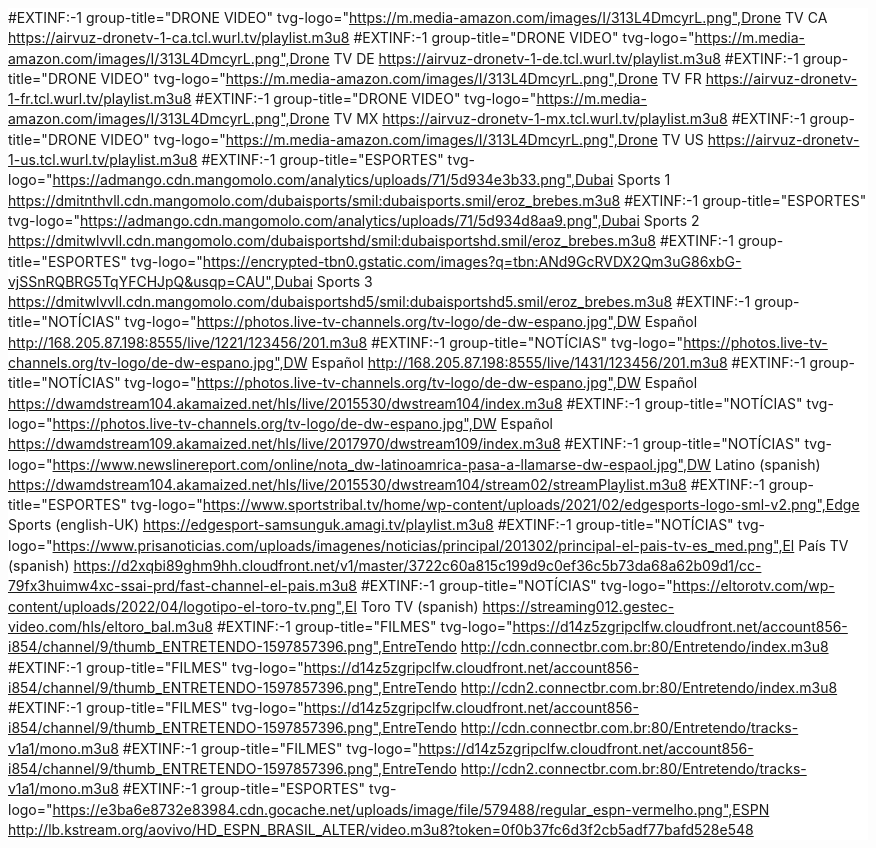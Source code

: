 #EXTINF:-1 group-title="DRONE VIDEO" tvg-logo="https://m.media-amazon.com/images/I/313L4DmcyrL.png",Drone TV CA
https://airvuz-dronetv-1-ca.tcl.wurl.tv/playlist.m3u8
#EXTINF:-1 group-title="DRONE VIDEO" tvg-logo="https://m.media-amazon.com/images/I/313L4DmcyrL.png",Drone TV DE
https://airvuz-dronetv-1-de.tcl.wurl.tv/playlist.m3u8
#EXTINF:-1 group-title="DRONE VIDEO" tvg-logo="https://m.media-amazon.com/images/I/313L4DmcyrL.png",Drone TV FR
https://airvuz-dronetv-1-fr.tcl.wurl.tv/playlist.m3u8
#EXTINF:-1 group-title="DRONE VIDEO" tvg-logo="https://m.media-amazon.com/images/I/313L4DmcyrL.png",Drone TV MX
https://airvuz-dronetv-1-mx.tcl.wurl.tv/playlist.m3u8
#EXTINF:-1 group-title="DRONE VIDEO" tvg-logo="https://m.media-amazon.com/images/I/313L4DmcyrL.png",Drone TV US
https://airvuz-dronetv-1-us.tcl.wurl.tv/playlist.m3u8
#EXTINF:-1 group-title="ESPORTES" tvg-logo="https://admango.cdn.mangomolo.com/analytics/uploads/71/5d934e3b33.png",Dubai Sports 1
https://dmitnthvll.cdn.mangomolo.com/dubaisports/smil:dubaisports.smil/eroz_brebes.m3u8
#EXTINF:-1 group-title="ESPORTES" tvg-logo="https://admango.cdn.mangomolo.com/analytics/uploads/71/5d934d8aa9.png",Dubai Sports 2
https://dmitwlvvll.cdn.mangomolo.com/dubaisportshd/smil:dubaisportshd.smil/eroz_brebes.m3u8
#EXTINF:-1 group-title="ESPORTES" tvg-logo="https://encrypted-tbn0.gstatic.com/images?q=tbn:ANd9GcRVDX2Qm3uG86xbG-vjSSnRQBRG5TqYFCHJpQ&usqp=CAU",Dubai Sports 3
https://dmitwlvvll.cdn.mangomolo.com/dubaisportshd5/smil:dubaisportshd5.smil/eroz_brebes.m3u8
#EXTINF:-1 group-title="NOTÍCIAS" tvg-logo="https://photos.live-tv-channels.org/tv-logo/de-dw-espano.jpg",DW Español
http://168.205.87.198:8555/live/1221/123456/201.m3u8
#EXTINF:-1 group-title="NOTÍCIAS" tvg-logo="https://photos.live-tv-channels.org/tv-logo/de-dw-espano.jpg",DW Español
http://168.205.87.198:8555/live/1431/123456/201.m3u8
#EXTINF:-1 group-title="NOTÍCIAS" tvg-logo="https://photos.live-tv-channels.org/tv-logo/de-dw-espano.jpg",DW Español
https://dwamdstream104.akamaized.net/hls/live/2015530/dwstream104/index.m3u8
#EXTINF:-1 group-title="NOTÍCIAS" tvg-logo="https://photos.live-tv-channels.org/tv-logo/de-dw-espano.jpg",DW Español
https://dwamdstream109.akamaized.net/hls/live/2017970/dwstream109/index.m3u8
#EXTINF:-1 group-title="NOTÍCIAS" tvg-logo="https://www.newslinereport.com/online/nota_dw-latinoamrica-pasa-a-llamarse-dw-espaol.jpg",DW Latino (spanish)
https://dwamdstream104.akamaized.net/hls/live/2015530/dwstream104/stream02/streamPlaylist.m3u8
#EXTINF:-1 group-title="ESPORTES" tvg-logo="https://www.sportstribal.tv/home/wp-content/uploads/2021/02/edgesports-logo-sml-v2.png",Edge Sports (english-UK)
https://edgesport-samsunguk.amagi.tv/playlist.m3u8
#EXTINF:-1 group-title="NOTÍCIAS" tvg-logo="https://www.prisanoticias.com/uploads/imagenes/noticias/principal/201302/principal-el-pais-tv-es_med.png",El País TV (spanish)
https://d2xqbi89ghm9hh.cloudfront.net/v1/master/3722c60a815c199d9c0ef36c5b73da68a62b09d1/cc-79fx3huimw4xc-ssai-prd/fast-channel-el-pais.m3u8
#EXTINF:-1 group-title="NOTÍCIAS" tvg-logo="https://eltorotv.com/wp-content/uploads/2022/04/logotipo-el-toro-tv.png",El Toro TV (spanish)
https://streaming012.gestec-video.com/hls/eltoro_bal.m3u8
#EXTINF:-1 group-title="FILMES" tvg-logo="https://d14z5zgripclfw.cloudfront.net/account856-i854/channel/9/thumb_ENTRETENDO-1597857396.png",EntreTendo
http://cdn.connectbr.com.br:80/Entretendo/index.m3u8
#EXTINF:-1 group-title="FILMES" tvg-logo="https://d14z5zgripclfw.cloudfront.net/account856-i854/channel/9/thumb_ENTRETENDO-1597857396.png",EntreTendo
http://cdn2.connectbr.com.br:80/Entretendo/index.m3u8
#EXTINF:-1 group-title="FILMES" tvg-logo="https://d14z5zgripclfw.cloudfront.net/account856-i854/channel/9/thumb_ENTRETENDO-1597857396.png",EntreTendo
http://cdn.connectbr.com.br:80/Entretendo/tracks-v1a1/mono.m3u8
#EXTINF:-1 group-title="FILMES" tvg-logo="https://d14z5zgripclfw.cloudfront.net/account856-i854/channel/9/thumb_ENTRETENDO-1597857396.png",EntreTendo
http://cdn2.connectbr.com.br:80/Entretendo/tracks-v1a1/mono.m3u8
#EXTINF:-1 group-title="ESPORTES" tvg-logo="https://e3ba6e8732e83984.cdn.gocache.net/uploads/image/file/579488/regular_espn-vermelho.png",ESPN
http://lb.kstream.org/aovivo/HD_ESPN_BRASIL_ALTER/video.m3u8?token=0f0b37fc6d3f2cb5adf77bafd528e548